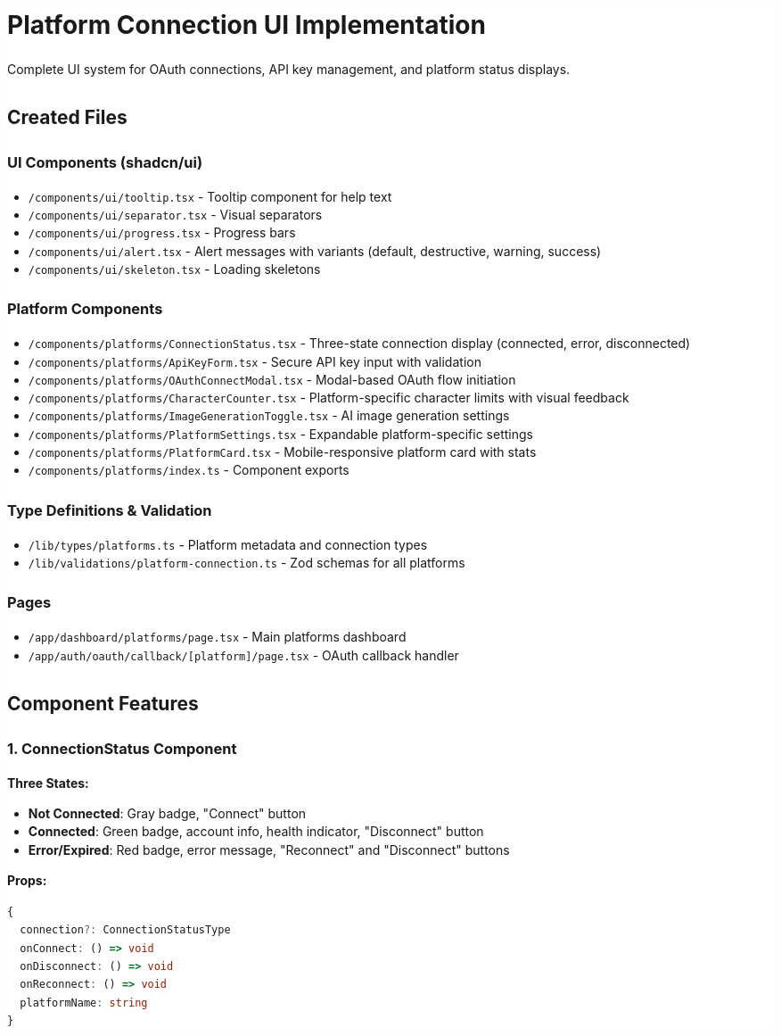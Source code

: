 # Platform Connection UI Implementation

Complete UI system for OAuth connections, API key management, and platform status displays.

## Created Files

### UI Components (shadcn/ui)
- `/components/ui/tooltip.tsx` - Tooltip component for help text
- `/components/ui/separator.tsx` - Visual separators
- `/components/ui/progress.tsx` - Progress bars
- `/components/ui/alert.tsx` - Alert messages with variants (default, destructive, warning, success)
- `/components/ui/skeleton.tsx` - Loading skeletons

### Platform Components
- `/components/platforms/ConnectionStatus.tsx` - Three-state connection display (connected, error, disconnected)
- `/components/platforms/ApiKeyForm.tsx` - Secure API key input with validation
- `/components/platforms/OAuthConnectModal.tsx` - Modal-based OAuth flow initiation
- `/components/platforms/CharacterCounter.tsx` - Platform-specific character limits with visual feedback
- `/components/platforms/ImageGenerationToggle.tsx` - AI image generation settings
- `/components/platforms/PlatformSettings.tsx` - Expandable platform-specific settings
- `/components/platforms/PlatformCard.tsx` - Mobile-responsive platform card with stats
- `/components/platforms/index.ts` - Component exports

### Type Definitions & Validation
- `/lib/types/platforms.ts` - Platform metadata and connection types
- `/lib/validations/platform-connection.ts` - Zod schemas for all platforms

### Pages
- `/app/dashboard/platforms/page.tsx` - Main platforms dashboard
- `/app/auth/oauth/callback/[platform]/page.tsx` - OAuth callback handler

## Component Features

### 1. ConnectionStatus Component
**Three States:**
- **Not Connected**: Gray badge, "Connect" button
- **Connected**: Green badge, account info, health indicator, "Disconnect" button
- **Error/Expired**: Red badge, error message, "Reconnect" and "Disconnect" buttons

**Props:**
```typescript
{
  connection?: ConnectionStatusType
  onConnect: () => void
  onDisconnect: () => void
  onReconnect: () => void
  platformName: string
}
```
